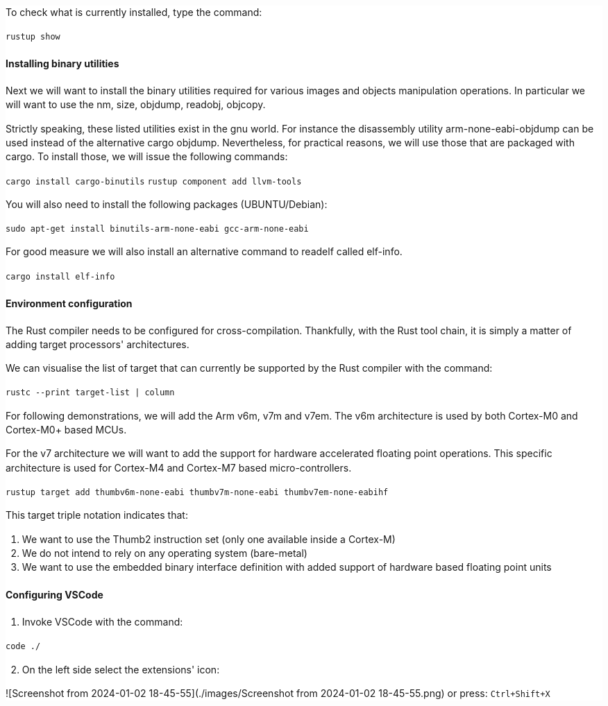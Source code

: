 To check what is currently installed, type the command:

`rustup show`


#### Installing binary utilities

Next we will want to install the binary utilities required for various images and objects manipulation operations. In particular we will want to use the nm, size, objdump, readobj, objcopy.

Strictly speaking, these listed utilities exist in the gnu world. For instance the disassembly utility arm-none-eabi-objdump can be used instead of the alternative cargo objdump. Nevertheless, for practical reasons, we will use those that are packaged with cargo. To install those, we will issue the following commands:

`cargo install cargo-binutils`
`rustup component add llvm-tools`

You will also need to install the following packages (UBUNTU/Debian):

`sudo apt-get install binutils-arm-none-eabi gcc-arm-none-eabi`

For good measure we will also install an alternative command to readelf called elf-info.

`cargo install elf-info`

#### Environment configuration

The Rust compiler needs to be configured for cross-compilation. Thankfully, with the Rust tool chain, it is simply a matter of adding target processors' architectures.

We can visualise the list of target that can currently be supported by the Rust compiler with the command:

`rustc --print target-list | column`

For following demonstrations, we will add the Arm v6m, v7m and v7em. The v6m architecture is used by both Cortex-M0 and Cortex-M0+ based MCUs.

For the v7 architecture we will want to add the support for hardware accelerated floating point operations. This specific architecture is used for Cortex-M4 and Cortex-M7 based micro-controllers.

`rustup target add thumbv6m-none-eabi thumbv7m-none-eabi thumbv7em-none-eabihf`

This target triple notation indicates that:

1. We want to use the Thumb2 instruction set (only one available inside a Cortex-M)
2. We do not intend to rely on any operating system (bare-metal)
3. We want to use the embedded binary interface definition with added support of hardware based floating point units


#### Configuring VSCode

1. Invoke VSCode with the command:

`code ./`

2. On the left side select the extensions' icon:

![Screenshot from 2024-01-02 18-45-55](./images/Screenshot from 2024-01-02 18-45-55.png) or press: `Ctrl+Shift+X`
